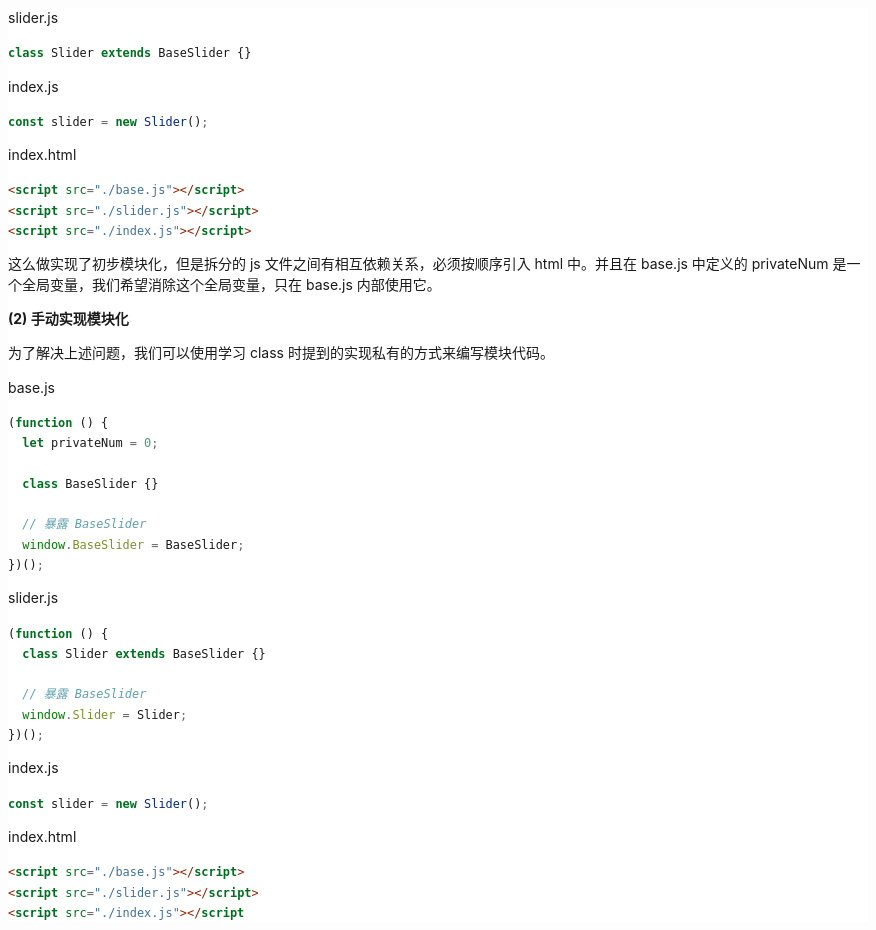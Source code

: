 slider.js

```javascript
class Slider extends BaseSlider {}
```

index.js

```javascript
const slider = new Slider();
```

index.html

```html
<script src="./base.js"></script>
<script src="./slider.js"></script>
<script src="./index.js"></script>
```

这么做实现了初步模块化，但是拆分的 js 文件之间有相互依赖关系，必须按顺序引入 html 中。并且在 base.js 中定义的 privateNum 是一个全局变量，我们希望消除这个全局变量，只在 base.js 内部使用它。

**(2) 手动实现模块化**

为了解决上述问题，我们可以使用学习 class 时提到的实现私有的方式来编写模块代码。

base.js

```javascript
(function () {
  let privateNum = 0;

  class BaseSlider {}

  // 暴露 BaseSlider
  window.BaseSlider = BaseSlider;
})();
```

slider.js

```javascript
(function () {
  class Slider extends BaseSlider {}

  // 暴露 BaseSlider
  window.Slider = Slider;
})();
```

index.js

```javascript
const slider = new Slider();
```

index.html

```html
<script src="./base.js"></script>
<script src="./slider.js"></script>
<script src="./index.js"></script
```
